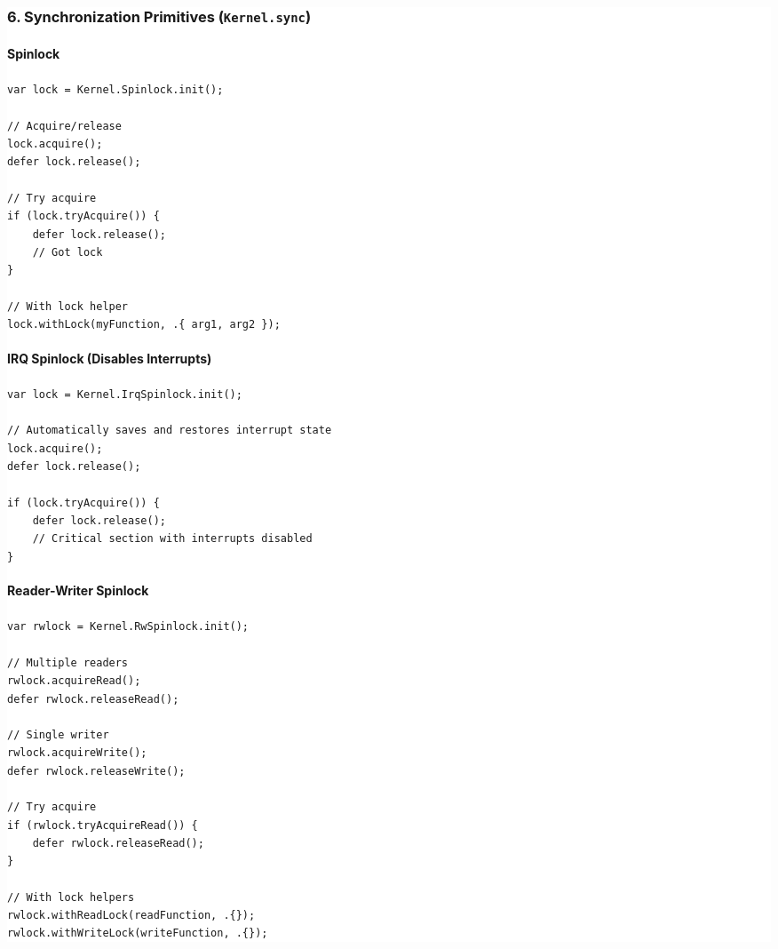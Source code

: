 
### 6. Synchronization Primitives (`Kernel.sync`)

#### Spinlock
```zig
var lock = Kernel.Spinlock.init();

// Acquire/release
lock.acquire();
defer lock.release();

// Try acquire
if (lock.tryAcquire()) {
    defer lock.release();
    // Got lock
}

// With lock helper
lock.withLock(myFunction, .{ arg1, arg2 });
```

#### IRQ Spinlock (Disables Interrupts)
```zig
var lock = Kernel.IrqSpinlock.init();

// Automatically saves and restores interrupt state
lock.acquire();
defer lock.release();

if (lock.tryAcquire()) {
    defer lock.release();
    // Critical section with interrupts disabled
}
```

#### Reader-Writer Spinlock
```zig
var rwlock = Kernel.RwSpinlock.init();

// Multiple readers
rwlock.acquireRead();
defer rwlock.releaseRead();

// Single writer
rwlock.acquireWrite();
defer rwlock.releaseWrite();

// Try acquire
if (rwlock.tryAcquireRead()) {
    defer rwlock.releaseRead();
}

// With lock helpers
rwlock.withReadLock(readFunction, .{});
rwlock.withWriteLock(writeFunction, .{});
```
